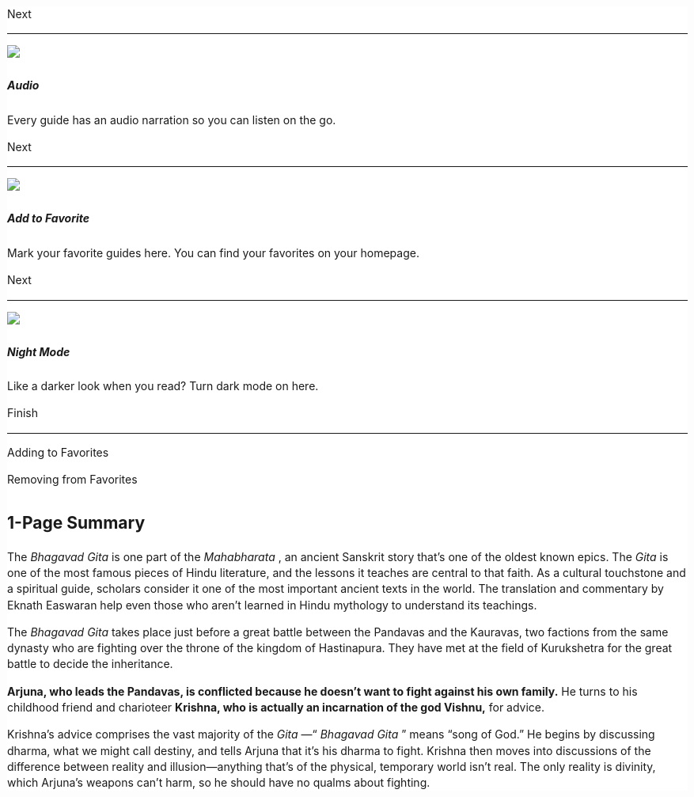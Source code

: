 Next

  *   *   *   *   * 


![](/img/tutorial-player.d25b1afb.svg)

##### Audio

Every guide has an audio narration so you can listen on the go. 

Next

  *   *   *   *   * 


![](/img/tutorial-favorite.b948300a.svg)

##### Add to Favorite

Mark your favorite guides here. You can find your favorites on your homepage. 

Next

  *   *   *   *   * 


![](/img/tutorial-night.ddd7fb5c.svg)

##### Night Mode

Like a darker look when you read? Turn dark mode on here. 

Finish

  *   *   *   *   * 


Adding to Favorites 

Removing from Favorites 

## 1-Page Summary

The _Bhagavad Gita_ is one part of the _Mahabharata_ , an ancient Sanskrit story that’s one of the oldest known epics. The _Gita_ is one of the most famous pieces of Hindu literature, and the lessons it teaches are central to that faith. As a cultural touchstone and a spiritual guide, scholars consider it one of the most important ancient texts in the world. The translation and commentary by Eknath Easwaran help even those who aren’t learned in Hindu mythology to understand its teachings.

The _Bhagavad Gita_ takes place just before a great battle between the Pandavas and the Kauravas, two factions from the same dynasty who are fighting over the throne of the kingdom of Hastinapura. They have met at the field of Kurukshetra for the great battle to decide the inheritance.

**Arjuna, who leads the Pandavas, is conflicted because he doesn’t want to fight against his own family.** He turns to his childhood friend and charioteer **Krishna, who is actually an incarnation of the god Vishnu,** for advice.

Krishna’s advice comprises the vast majority of the _Gita_ —“ _Bhagavad Gita_ ” means “song of God.” He begins by discussing dharma, what we might call destiny, and tells Arjuna that it’s his dharma to fight. Krishna then moves into discussions of the difference between reality and illusion—anything that’s of the physical, temporary world isn’t real. The only reality is divinity, which Arjuna’s weapons can’t harm, so he should have no qualms about fighting.

